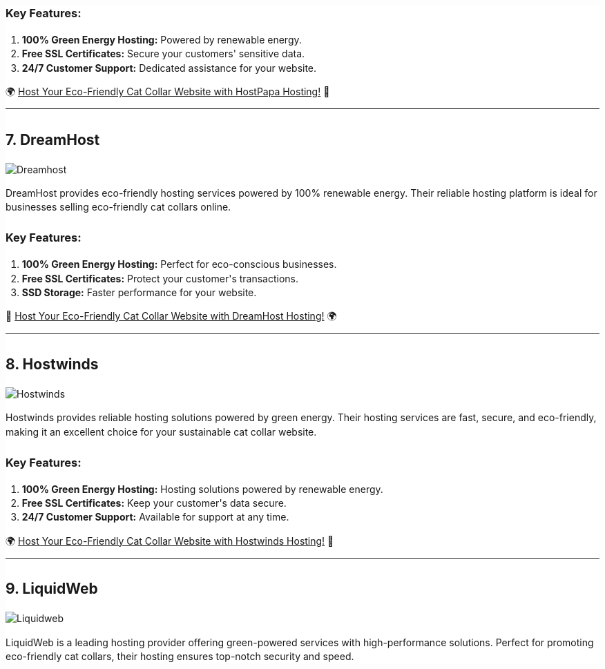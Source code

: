 ### Key Features:
1. **100% Green Energy Hosting:** Powered by renewable energy.
2. **Free SSL Certificates:** Secure your customers' sensitive data.
3. **24/7 Customer Support:** Dedicated assistance for your website.

🌍 [Host Your Eco-Friendly Cat Collar Website with HostPapa Hosting!](https://snipitx.com/hostpapa-jy) 🌱

---

## 7. DreamHost

![Dreamhost](https://i.imgur.com/rXIg8ip.jpeg "Dreamhost Hosting")

DreamHost provides eco-friendly hosting services powered by 100% renewable energy. Their reliable hosting platform is ideal for businesses selling eco-friendly cat collars online.

### Key Features:
1. **100% Green Energy Hosting:** Perfect for eco-conscious businesses.
2. **Free SSL Certificates:** Protect your customer's transactions.
3. **SSD Storage:** Faster performance for your website.

🌱 [Host Your Eco-Friendly Cat Collar Website with DreamHost Hosting!](https://snipitx.com/dreamhost-jy) 🌍

---

## 8. Hostwinds

![Hostwinds](https://i.imgur.com/53aSNXx.jpeg "Hostwinds Hosting")

Hostwinds provides reliable hosting solutions powered by green energy. Their hosting services are fast, secure, and eco-friendly, making it an excellent choice for your sustainable cat collar website.

### Key Features:
1. **100% Green Energy Hosting:** Hosting solutions powered by renewable energy.
2. **Free SSL Certificates:** Keep your customer's data secure.
3. **24/7 Customer Support:** Available for support at any time.

🌍 [Host Your Eco-Friendly Cat Collar Website with Hostwinds Hosting!](https://snipitx.com/hostwinds-jy) 🌱

---

## 9. LiquidWeb

![Liquidweb](https://i.imgur.com/4IvT9SC.jpeg "Liquidweb Hosting")

LiquidWeb is a leading hosting provider offering green-powered services with high-performance solutions. Perfect for promoting eco-friendly cat collars, their hosting ensures top-notch security and speed.
